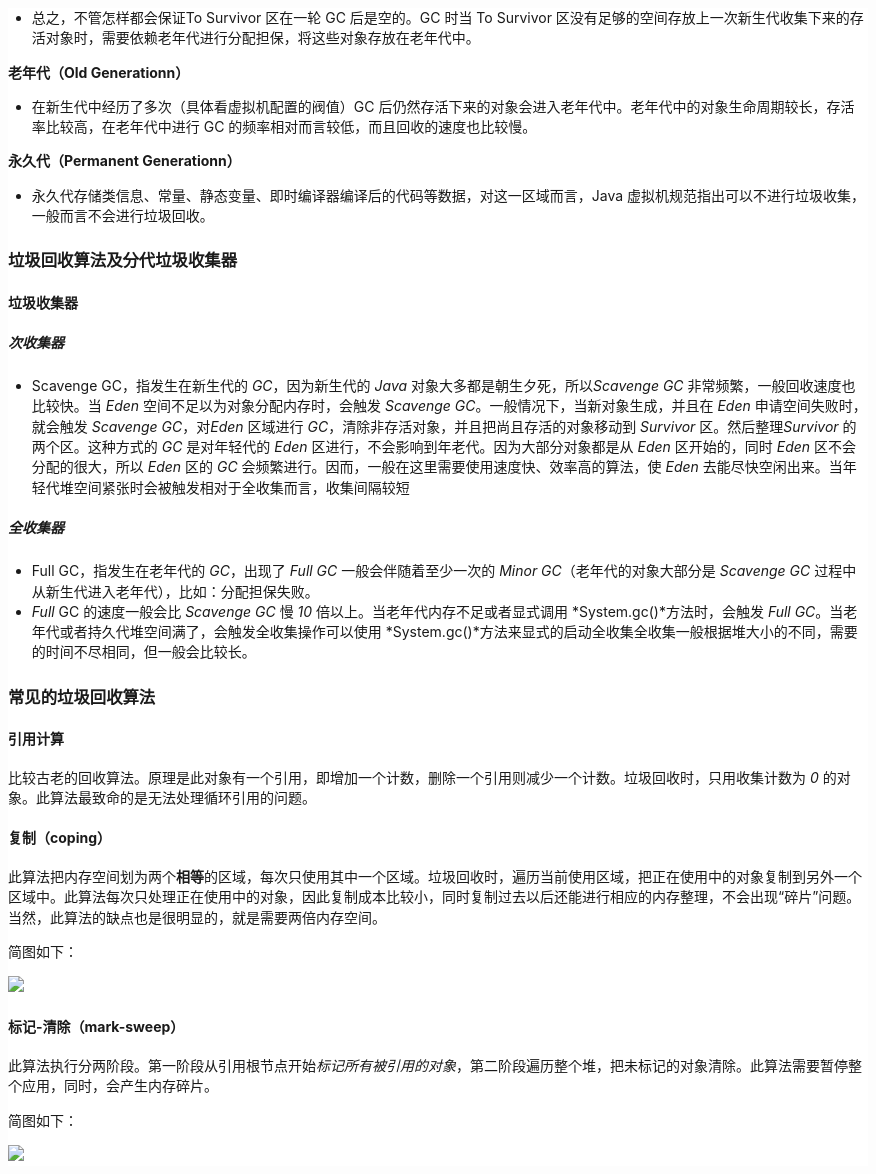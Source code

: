 - 总之，不管怎样都会保证To Survivor 区在一轮 GC 后是空的。GC 时当 To Survivor 区没有足够的空间存放上一次新生代收集下来的存活对象时，需要依赖老年代进行分配担保，将这些对象存放在老年代中。

**老年代（Old Generationn）**

- 在新生代中经历了多次（具体看虚拟机配置的阀值）GC 后仍然存活下来的对象会进入老年代中。老年代中的对象生命周期较长，存活率比较高，在老年代中进行 GC 的频率相对而言较低，而且回收的速度也比较慢。

 **永久代（Permanent Generationn）**

- 永久代存储类信息、常量、静态变量、即时编译器编译后的代码等数据，对这一区域而言，Java 虚拟机规范指出可以不进行垃圾收集，一般而言不会进行垃圾回收。



### 垃圾回收算法及分代垃圾收集器 ###

#### 垃圾收集器 ####

##### 次收集器 #####

*	Scavenge GC，指发生在新生代的 *GC*，因为新生代的 *Java* 对象大多都是朝生夕死，所以*Scavenge GC* 非常频繁，一般回收速度也比较快。当 *Eden* 空间不足以为对象分配内存时，会触发 *Scavenge GC*。一般情况下，当新对象生成，并且在 *Eden* 申请空间失败时，就会触发 *Scavenge GC*，对*Eden* 区域进行 *GC*，清除非存活对象，并且把尚且存活的对象移动到 *Survivor* 区。然后整理*Survivor* 的两个区。这种方式的 *GC* 是对年轻代的 *Eden* 区进行，不会影响到年老代。因为大部分对象都是从 *Eden* 区开始的，同时 *Eden* 区不会分配的很大，所以 *Eden* 区的 *GC* 会频繁进行。因而，一般在这里需要使用速度快、效率高的算法，使 *Eden* 去能尽快空闲出来。当年轻代堆空间紧张时会被触发相对于全收集而言，收集间隔较短

##### 全收集器 #####

* Full GC，指发生在老年代的 *GC*，出现了 *Full GC* 一般会伴随着至少一次的 *Minor GC*（老年代的对象大部分是 *Scavenge GC* 过程中从新生代进入老年代），比如：分配担保失败。
* *Full*  GC 的速度一般会比 *Scavenge GC* 慢 *10* 倍以上。当老年代内存不足或者显式调用 *System.gc()*方法时，会触发 *Full GC*。当老年代或者持久代堆空间满了，会触发全收集操作可以使用 *System.gc()*方法来显式的启动全收集全收集一般根据堆大小的不同，需要的时间不尽相同，但一般会比较长。



### 常见的垃圾回收算法 ###

#### 引用计算 ####

​		比较古老的回收算法。原理是此对象有一个引用，即增加一个计数，删除一个引用则减少一个计数。垃圾回收时，只用收集计数为 *0* 的对象。此算法最致命的是无法处理循环引用的问题。

#### 复制（coping） ####

​		此算法把内存空间划为两个**相等**的区域，每次只使用其中一个区域。垃圾回收时，遍历当前使用区域，把正在使用中的对象复制到另外一个区域中。此算法每次只处理正在使用中的对象，因此复制成本比较小，同时复制过去以后还能进行相应的内存整理，不会出现“碎片”问题。当然，此算法的缺点也是很明显的，就是需要两倍内存空间。

简图如下：

![](http://img.zwer.xyz/blog/20190819111447.png)

#### 标记-清除（mark-sweep） ####

​		此算法执行分两阶段。第一阶段从引用根节点开始*标记所有被引用的对象*，第二阶段遍历整个堆，把未标记的对象清除。此算法需要暂停整个应用，同时，会产生内存碎片。

简图如下：

![](http://img.zwer.xyz/blog/20190819111657.png)
